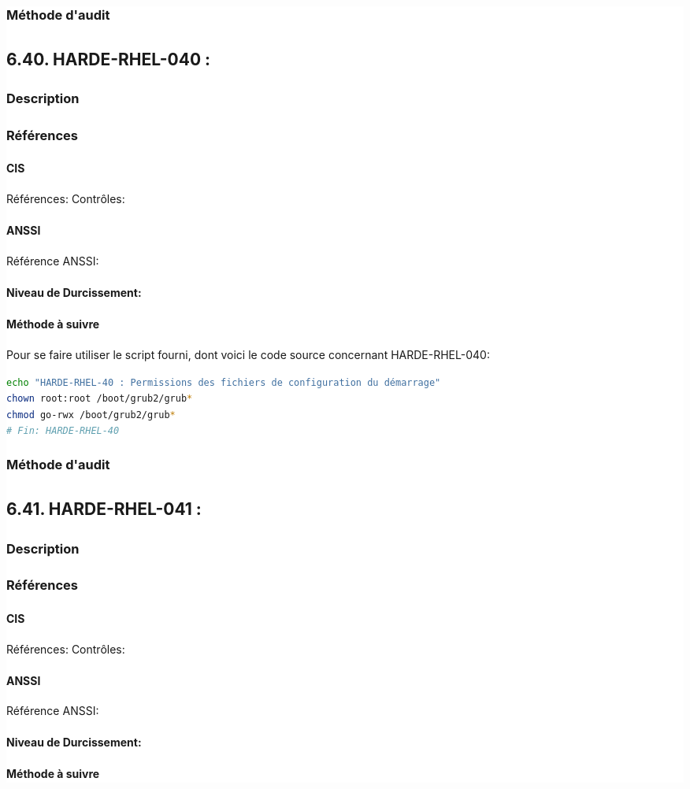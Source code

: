 ### Méthode d'audit

<a name="harde-rhel-040:"></a>

## 6.40\. HARDE-RHEL-040 : 

### Description


### Références

#### CIS
Références:
Contrôles:

#### ANSSI
Référence ANSSI:

#### Niveau de Durcissement:

#### Méthode à suivre

Pour se faire utiliser le script fourni, dont voici le code source concernant HARDE-RHEL-040:
```bash
echo "HARDE-RHEL-40 : Permissions des fichiers de configuration du démarrage"
chown root:root /boot/grub2/grub*
chmod go-rwx /boot/grub2/grub*
# Fin: HARDE-RHEL-40

```
### Méthode d'audit

<a name="harde-rhel-041:"></a>

## 6.41\. HARDE-RHEL-041 : 

### Description


### Références

#### CIS
Références:
Contrôles:

#### ANSSI
Référence ANSSI:

#### Niveau de Durcissement:

#### Méthode à suivre
